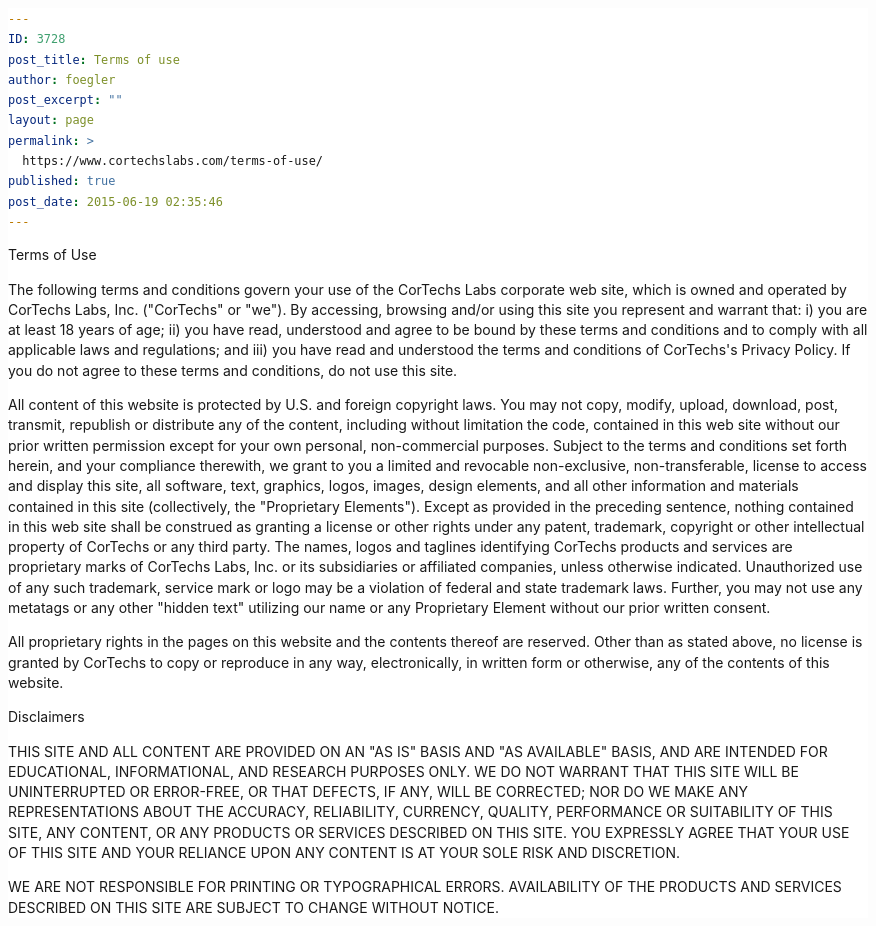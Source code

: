 ```yaml
---
ID: 3728
post_title: Terms of use
author: foegler
post_excerpt: ""
layout: page
permalink: >
  https://www.cortechslabs.com/terms-of-use/
published: true
post_date: 2015-06-19 02:35:46
---
```

Terms of Use

The following terms and conditions govern your use of the CorTechs Labs corporate web site, which is owned and operated by CorTechs Labs, Inc. ("CorTechs" or "we"). By accessing, browsing and/or using this site you represent and warrant that: i) you are at least 18 years of age; ii) you have read, understood and agree to be bound by these terms and conditions and to comply with all applicable laws and regulations; and iii) you have read and understood the terms and conditions of CorTechs's Privacy Policy. If you do not agree to these terms and conditions, do not use this site.

All content of this website is protected by U.S. and foreign copyright laws. You may not copy, modify, upload, download, post, transmit, republish or distribute any of the content, including without limitation the code, contained in this web site without our prior written permission except for your own personal, non-commercial purposes. Subject to the terms and conditions set forth herein, and your compliance therewith, we grant to you a limited and revocable non-exclusive, non-transferable, license to access and display this site, all software, text, graphics, logos, images, design elements, and all other information and materials contained in this site (collectively, the "Proprietary Elements"). Except as provided in the preceding sentence, nothing contained in this web site shall be construed as granting a license or other rights under any patent, trademark, copyright or other intellectual property of CorTechs or any third party. The names, logos and taglines identifying CorTechs products and services are proprietary marks of CorTechs Labs, Inc. or its subsidiaries or affiliated companies, unless otherwise indicated. Unauthorized use of any such trademark, service mark or logo may be a violation of federal and state trademark laws. Further, you may not use any metatags or any other "hidden text" utilizing our name or any Proprietary Element without our prior written consent.

All proprietary rights in the pages on this website and the contents thereof are reserved. Other than as stated above, no license is granted by CorTechs to copy or reproduce in any way, electronically, in written form or otherwise, any of the contents of this website.

Disclaimers

THIS SITE AND ALL CONTENT ARE PROVIDED ON AN "AS IS" BASIS AND "AS AVAILABLE" BASIS, AND ARE INTENDED FOR EDUCATIONAL, INFORMATIONAL, AND RESEARCH PURPOSES ONLY. WE DO NOT WARRANT THAT THIS SITE WILL BE UNINTERRUPTED OR ERROR-FREE, OR THAT DEFECTS, IF ANY, WILL BE CORRECTED; NOR DO WE MAKE ANY REPRESENTATIONS ABOUT THE ACCURACY, RELIABILITY, CURRENCY, QUALITY, PERFORMANCE OR SUITABILITY OF THIS SITE, ANY CONTENT, OR ANY PRODUCTS OR SERVICES DESCRIBED ON THIS SITE. YOU EXPRESSLY AGREE THAT YOUR USE OF THIS SITE AND YOUR RELIANCE UPON ANY CONTENT IS AT YOUR SOLE RISK AND DISCRETION.

WE ARE NOT RESPONSIBLE FOR PRINTING OR TYPOGRAPHICAL ERRORS. AVAILABILITY OF THE PRODUCTS AND SERVICES DESCRIBED ON THIS SITE ARE SUBJECT TO CHANGE WITHOUT NOTICE.
